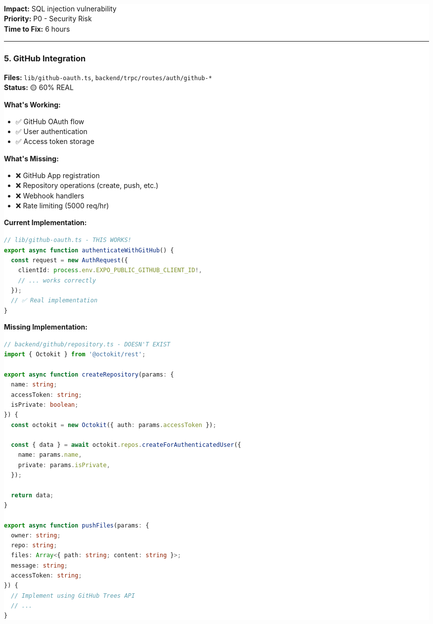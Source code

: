 **Impact:** SQL injection vulnerability  
**Priority:** P0 - Security Risk  
**Time to Fix:** 6 hours  

---

### 5. GitHub Integration
**Files:** `lib/github-oauth.ts`, `backend/trpc/routes/auth/github-*`  
**Status:** 🟡 60% REAL

**What's Working:**
- ✅ GitHub OAuth flow
- ✅ User authentication
- ✅ Access token storage

**What's Missing:**
- ❌ GitHub App registration
- ❌ Repository operations (create, push, etc.)
- ❌ Webhook handlers
- ❌ Rate limiting (5000 req/hr)

**Current Implementation:**
```typescript
// lib/github-oauth.ts - THIS WORKS!
export async function authenticateWithGitHub() {
  const request = new AuthRequest({
    clientId: process.env.EXPO_PUBLIC_GITHUB_CLIENT_ID!,
    // ... works correctly
  });
  // ✅ Real implementation
}
```

**Missing Implementation:**
```typescript
// backend/github/repository.ts - DOESN'T EXIST
import { Octokit } from '@octokit/rest';

export async function createRepository(params: {
  name: string;
  accessToken: string;
  isPrivate: boolean;
}) {
  const octokit = new Octokit({ auth: params.accessToken });
  
  const { data } = await octokit.repos.createForAuthenticatedUser({
    name: params.name,
    private: params.isPrivate,
  });
  
  return data;
}

export async function pushFiles(params: {
  owner: string;
  repo: string;
  files: Array<{ path: string; content: string }>;
  message: string;
  accessToken: string;
}) {
  // Implement using GitHub Trees API
  // ...
}
```
